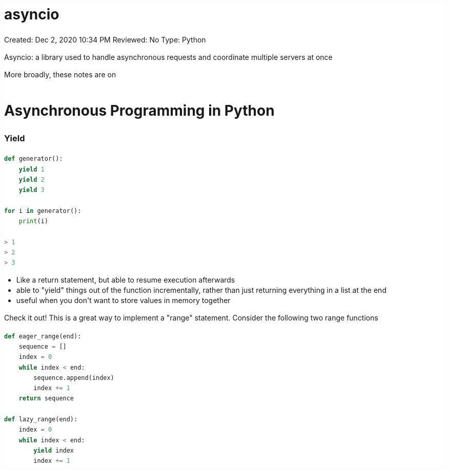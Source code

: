 # asyncio

Created: Dec 2, 2020 10:34 PM
Reviewed: No
Type: Python

Asyncio: a library used to handle asynchronous requests and coordinate multiple servers at once

More broadly, these notes are on

# Asynchronous Programming in Python

### Yield

```python
def generator():
	yield 1
	yield 2
	yield 3

for i in generator():
	print(i)

> 1
> 2
> 3
```

- Like a return statement, but able to resume execution afterwards
- able to "yield" things out of the function incrementally, rather than just returning everything in a list at the end
- useful when you don't want to store values in memory together

Check it out! This is a great way to implement a "range" statement. Consider the following two range functions

```python
def eager_range(end):
	sequence = []
	index = 0
	while index < end:
		sequence.append(index)
		index += 1
	return sequence

def lazy_range(end):
	index = 0
	while index < end:
		yield index
		index += 1
```
